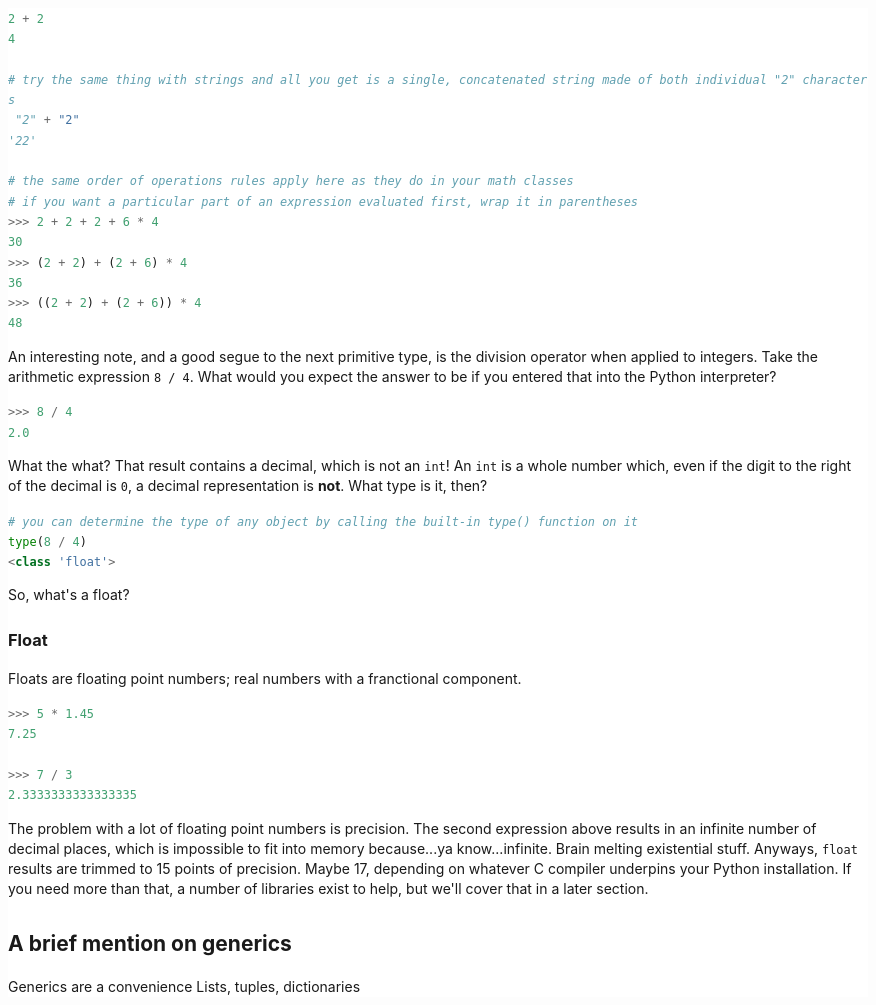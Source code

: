 ```python
2 + 2
4

# try the same thing with strings and all you get is a single, concatenated string made of both individual "2" characters
 "2" + "2"
'22'

# the same order of operations rules apply here as they do in your math classes
# if you want a particular part of an expression evaluated first, wrap it in parentheses
>>> 2 + 2 + 2 + 6 * 4
30
>>> (2 + 2) + (2 + 6) * 4
36
>>> ((2 + 2) + (2 + 6)) * 4
48
```

An interesting note, and a good segue to the next primitive type, is the division operator when applied to integers. Take the arithmetic expression `8 / 4`. What would you expect the answer to be if you entered that into the Python interpreter?

```python
>>> 8 / 4
2.0
```

What the what? That result contains a decimal, which is not an `int`! An `int` is a whole number which, even if the digit to the right of the decimal is `0`, a decimal representation is **not**. What type is it, then?

```python
# you can determine the type of any object by calling the built-in type() function on it
type(8 / 4)
<class 'float'>
```

So, what's a float? 

### Float
Floats are floating point numbers; real numbers with a franctional component.

```python
>>> 5 * 1.45
7.25

>>> 7 / 3
2.3333333333333335
```

The problem with a lot of floating point numbers is precision. The second expression above results in an infinite number of decimal places, which is impossible to fit into memory because...ya know...infinite. Brain melting existential stuff. Anyways, `float` results are trimmed to 15 points of precision. Maybe 17, depending on whatever C compiler underpins your Python installation. If you need more than that, a number of libraries exist to help, but we'll cover that in a later section.

## A brief mention on generics

Generics are a convenience Lists, tuples, dictionaries
